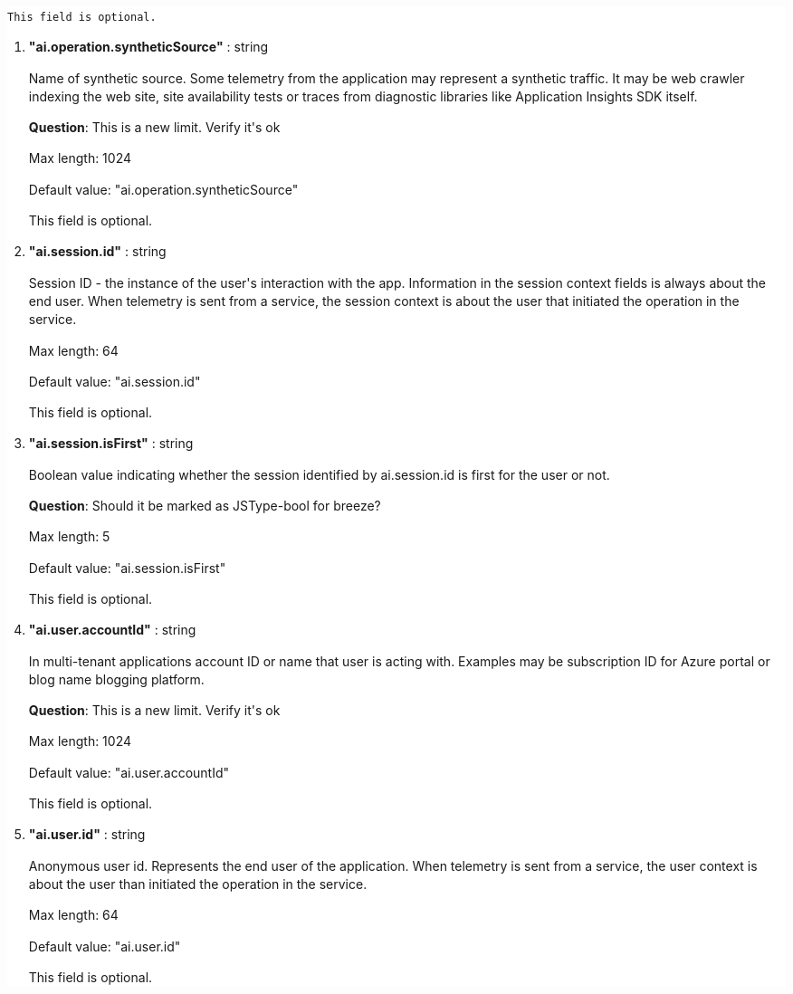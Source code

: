     This field is optional.
    
1. **"ai.operation.syntheticSource"** : string

    Name of synthetic source. Some telemetry from the application may represent a synthetic traffic. It may be web crawler indexing the web site, site availability tests or traces from diagnostic libraries like Application Insights SDK itself.
    
    **Question**: This is a new limit. Verify it's ok
    
    Max length: 1024
    
    Default value: "ai.operation.syntheticSource"
    
    This field is optional.
    
1. **"ai.session.id"** : string

    Session ID - the instance of the user's interaction with the app. Information in the session context fields is always about the end user. When telemetry is sent from a service, the session context is about the user that initiated the operation in the service.
    
    Max length: 64
    
    Default value: "ai.session.id"
    
    This field is optional.
    
1. **"ai.session.isFirst"** : string

    Boolean value indicating whether the session identified by ai.session.id is first for the user or not.
    
    **Question**: Should it be marked as JSType-bool for breeze?
    
    Max length: 5
    
    Default value: "ai.session.isFirst"
    
    This field is optional.
    
1. **"ai.user.accountId"** : string

    In multi-tenant applications account ID or name that user is acting with. Examples may be subscription ID for Azure portal or blog name blogging platform.
    
    **Question**: This is a new limit. Verify it's ok
    
    Max length: 1024
    
    Default value: "ai.user.accountId"
    
    This field is optional.
    
1. **"ai.user.id"** : string

    Anonymous user id. Represents the end user of the application. When telemetry is sent from a service, the user context is about the user than initiated the operation in the service.
    
    Max length: 64
    
    Default value: "ai.user.id"
    
    This field is optional.
    